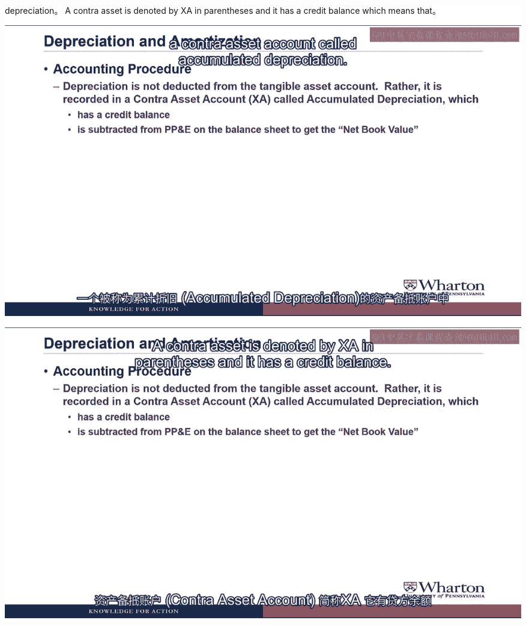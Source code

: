 depreciation。 A contra asset is denoted by XA in parentheses and it has a credit balance which means that。

![](img/c6b64935c36d679cb117f98ed3be4c68_177.png)

![](img/c6b64935c36d679cb117f98ed3be4c68_178.png)

